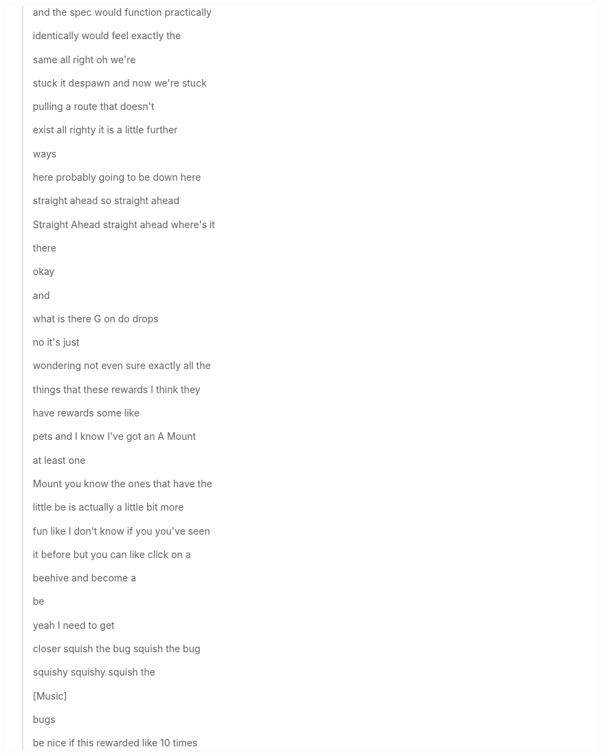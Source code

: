 >
> and the spec would function practically
>
> identically would feel exactly the
>
> same all right oh we&#39;re
>
> stuck it despawn and now we&#39;re stuck
>
> pulling a route that doesn&#39;t
>
> exist all righty it is a little further
>
> ways
>
> here probably going to be down here
>
> straight ahead so straight ahead
>
> Straight Ahead straight ahead where&#39;s it
>
> there
>
> okay
>
> and
>
> what is there G on do drops
>
> no it&#39;s just
>
> wondering not even sure exactly all the
>
> things that these rewards I think they
>
> have rewards some like
>
> pets and I know I&#39;ve got an A Mount
>
> at least one
>
> Mount you know the ones that have the
>
> little be is actually a little bit more
>
> fun like I don&#39;t know if you you&#39;ve seen
>
> it before but you can like click on a
>
> beehive and become a
>
> be
>
> yeah I need to get
>
> closer squish the bug squish the bug
>
> squishy squishy squish the
>
> [Music]
>
> bugs
>
> be nice if this rewarded like 10 times